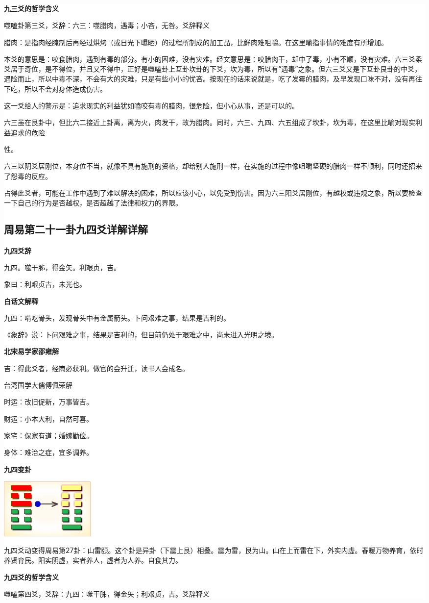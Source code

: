 **九三爻的哲学含义**

噬嗑卦第三爻，爻辞：六三：噬腊肉，遇毒；小吝，无咎。爻辞释义

腊肉：是指肉经腌制后再经过烘烤（或日光下曝晒）的过程所制成的加工品，比鲜肉难咀嚼。在这里喻指事情的难度有所增加。

本爻的意思是：咬食腊肉，遇到有毒的部分。有小的困难，没有灾难。经文意思是：咬腊肉干，却中了毒，小有不顺，没有灾难。六三爻柔爻居于奇位，是不得位，并且又不得中，正好是噬嗑卦上互卦坎卦的下爻，坎为毒，所以有“遇毒”之象。但六三爻又是下互卦艮卦的中爻，遇险而止，所以中毒不深，不会有大的灾难，只是有些小小的忧吝。按现在的话来说就是，吃了发霉的腊肉，及早发现口味不对，没有再往下吃，所以不会对身体造成伤害。

这一爻给人的警示是：追求现实的利益犹如嗑咬有毒的腊肉，很危险，但小心从事，还是可以的。

六三虽在艮卦中，但比六二接近上卦离，离为火，肉发干，故为腊肉。同时，六三、九四、六五组成了坎卦，坎为毒，在这里比喻对现实利益追求的危险

性。

六三以阴爻居刚位，本身位不当，就像不具有施刑的资格，却给别人施刑一样，在实施的过程中像咀嚼坚硬的腊肉一样不顺利，同时还招来了怨毒的反应。

占得此爻者，可能在工作中遇到了难以解决的困难，所以应该小心，以免受到伤害。因为六三阳爻居刚位，有越权或违规之象，所以要检查一下自己的行为是否越权，是否超越了法律和权力的界限。

## 周易第二十一卦九四爻详解详解

**九四爻辞**

九四。噬干胏，得金矢。利艰贞，吉。

象曰：利艰贞吉，未光也。

**白话文解释**

九四：啃吃骨头，发现骨头中有金属箭头。卜问艰难之事，结果是吉利的。

《象辞》说：卜问艰难之事，结果是吉利的，但目前仍处于艰难之中，尚未进入光明之境。

**北宋易学家邵雍解**

吉：得此爻者，经商必获利。做官的会升迁，读书人会成名。

台湾国学大儒傅佩荣解

时运：改旧促新，万事皆吉。

财运：小本大利，自然可喜。

家宅：保家有道；婚嫁勤俭。

身体：难治之症，宜多调养。

**九四变卦**

![image](3-14111G039125F.png)

九四爻动变得周易第27卦：山雷颐。这个卦是异卦（下震上艮）相叠。震为雷，艮为山。山在上而雷在下，外实内虚。春暖万物养育，依时养贤育民。阳实阴虚，实者养人，虚者为人养。自食其力。

**九四爻的哲学含义**

噬嗑第四爻，爻辞：九四：噬干胏，得金矢；利艰贞，吉。爻辞释义
